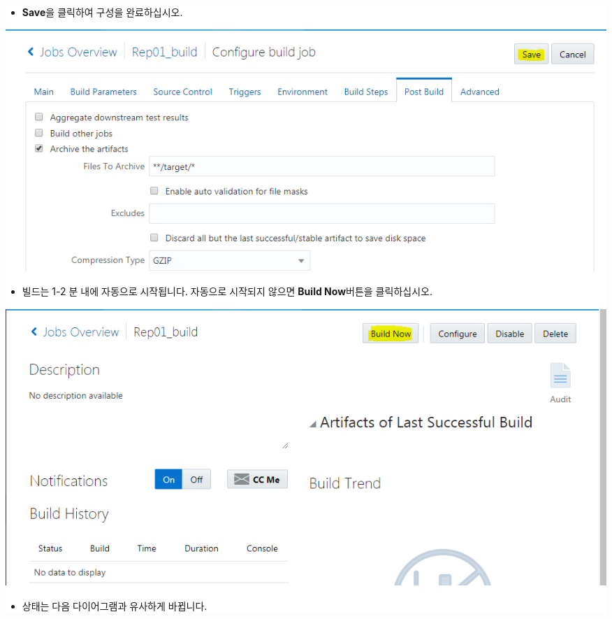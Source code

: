 
- **Save**을 클릭하여 구성을 완료하십시오. 

![](images/013.save.png)


- 빌드는 1-2 분 내에 자동으로 시작됩니다. 자동으로 시작되지 않으면 **Build Now**버튼을 클릭하십시오. 

![](images/014.buildnow.png)


- 상태는 다음 다이어그램과 유사하게 바뀝니다. 
